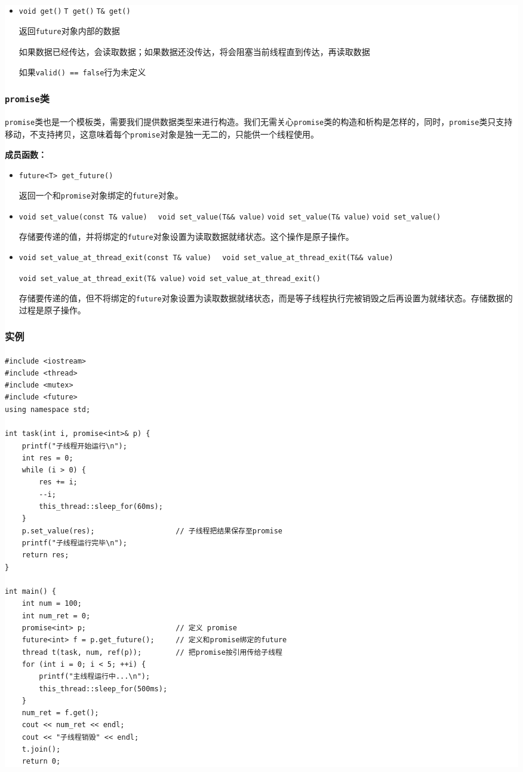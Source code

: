 - `void get()` `T get()` `T& get()`

  返回`future`对象内部的数据

  如果数据已经传达，会读取数据；如果数据还没传达，将会阻塞当前线程直到传达，再读取数据

  如果`valid() == false`行为未定义

  

### `promise`类

`promise`类也是一个模板类，需要我们提供数据类型来进行构造。我们无需关心`promise`类的构造和析构是怎样的，同时，`promise`类只支持移动，不支持拷贝，这意味着每个`promise`对象是独一无二的，只能供一个线程使用。

**成员函数：**

- `future<T> get_future()`

  返回一个和`promise`对象绑定的`future`对象。

- `void set_value(const T& value)  ` `void set_value(T&& value)` `void set_value(T& value)` `void set_value()`

  存储要传递的值，并将绑定的`future`对象设置为读取数据就绪状态。这个操作是原子操作。

- `void set_value_at_thread_exit(const T& value)  ` `void set_value_at_thread_exit(T&& value)` 

  `void set_value_at_thread_exit(T& value)` `void set_value_at_thread_exit()`

  存储要传递的值，但不将绑定的`future`对象设置为读取数据就绪状态，而是等子线程执行完被销毁之后再设置为就绪状态。存储数据的过程是原子操作。



### 实例

```
#include <iostream>
#include <thread>
#include <mutex>
#include <future>
using namespace std;

int task(int i, promise<int>& p) {
	printf("子线程开始运行\n");
	int res = 0;
	while (i > 0) {
		res += i;
		--i;
		this_thread::sleep_for(60ms);
	}
	p.set_value(res);					// 子线程把结果保存至promise
	printf("子线程运行完毕\n");
	return res;
}

int main() {
	int num = 100;
	int num_ret = 0;
	promise<int> p;						// 定义 promise
	future<int> f = p.get_future();		// 定义和promise绑定的future
	thread t(task, num, ref(p));		// 把promise按引用传给子线程
	for (int i = 0; i < 5; ++i) {
		printf("主线程运行中...\n");
		this_thread::sleep_for(500ms);
	}
	num_ret = f.get();
	cout << num_ret << endl;
	cout << "子线程销毁" << endl;
	t.join();
	return 0;
```